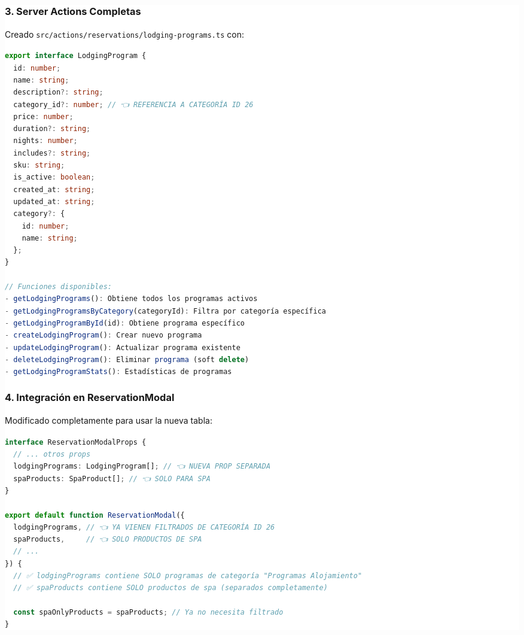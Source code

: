 ### 3. Server Actions Completas
Creado `src/actions/reservations/lodging-programs.ts` con:

```typescript
export interface LodgingProgram {
  id: number;
  name: string;
  description?: string;
  category_id?: number; // 👈 REFERENCIA A CATEGORÍA ID 26
  price: number;
  duration?: string;
  nights: number;
  includes?: string;
  sku: string;
  is_active: boolean;
  created_at: string;
  updated_at: string;
  category?: {
    id: number;
    name: string;
  };
}

// Funciones disponibles:
- getLodgingPrograms(): Obtiene todos los programas activos
- getLodgingProgramsByCategory(categoryId): Filtra por categoría específica
- getLodgingProgramById(id): Obtiene programa específico
- createLodgingProgram(): Crear nuevo programa
- updateLodgingProgram(): Actualizar programa existente
- deleteLodgingProgram(): Eliminar programa (soft delete)
- getLodgingProgramStats(): Estadísticas de programas
```

### 4. Integración en ReservationModal
Modificado completamente para usar la nueva tabla:

```typescript
interface ReservationModalProps {
  // ... otros props
  lodgingPrograms: LodgingProgram[]; // 👈 NUEVA PROP SEPARADA
  spaProducts: SpaProduct[]; // 👈 SOLO PARA SPA
}

export default function ReservationModal({
  lodgingPrograms, // 👈 YA VIENEN FILTRADOS DE CATEGORÍA ID 26
  spaProducts,     // 👈 SOLO PRODUCTOS DE SPA
  // ...
}) {
  // ✅ lodgingPrograms contiene SOLO programas de categoría "Programas Alojamiento"
  // ✅ spaProducts contiene SOLO productos de spa (separados completamente)
  
  const spaOnlyProducts = spaProducts; // Ya no necesita filtrado
}
```

